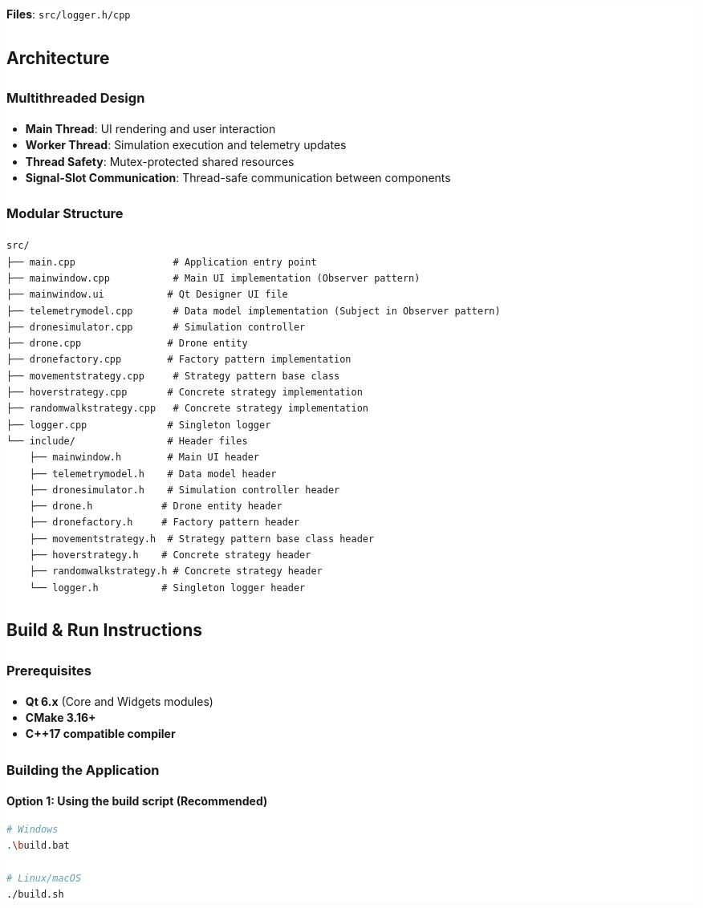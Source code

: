 **Files**: `src/logger.h/cpp`

## Architecture

### Multithreaded Design
- **Main Thread**: UI rendering and user interaction
- **Worker Thread**: Simulation execution and telemetry updates
- **Thread Safety**: Mutex-protected shared resources
- **Signal-Slot Communication**: Thread-safe communication between components

### Modular Structure
```
src/
├── main.cpp                 # Application entry point
├── mainwindow.cpp           # Main UI implementation (Observer pattern)
├── mainwindow.ui           # Qt Designer UI file
├── telemetrymodel.cpp       # Data model implementation (Subject in Observer pattern)
├── dronesimulator.cpp       # Simulation controller
├── drone.cpp               # Drone entity
├── dronefactory.cpp        # Factory pattern implementation
├── movementstrategy.cpp     # Strategy pattern base class
├── hoverstrategy.cpp       # Concrete strategy implementation
├── randomwalkstrategy.cpp   # Concrete strategy implementation
├── logger.cpp              # Singleton logger
└── include/                # Header files
    ├── mainwindow.h        # Main UI header
    ├── telemetrymodel.h    # Data model header
    ├── dronesimulator.h    # Simulation controller header
    ├── drone.h            # Drone entity header
    ├── dronefactory.h     # Factory pattern header
    ├── movementstrategy.h  # Strategy pattern base class header
    ├── hoverstrategy.h    # Concrete strategy header
    ├── randomwalkstrategy.h # Concrete strategy header
    └── logger.h           # Singleton logger header
```

## Build & Run Instructions

### Prerequisites
- **Qt 6.x** (Core and Widgets modules)
- **CMake 3.16+**
- **C++17 compatible compiler**

### Building the Application

**Option 1: Using the build script (Recommended)**
```bash
# Windows
.\build.bat

# Linux/macOS
./build.sh
```
